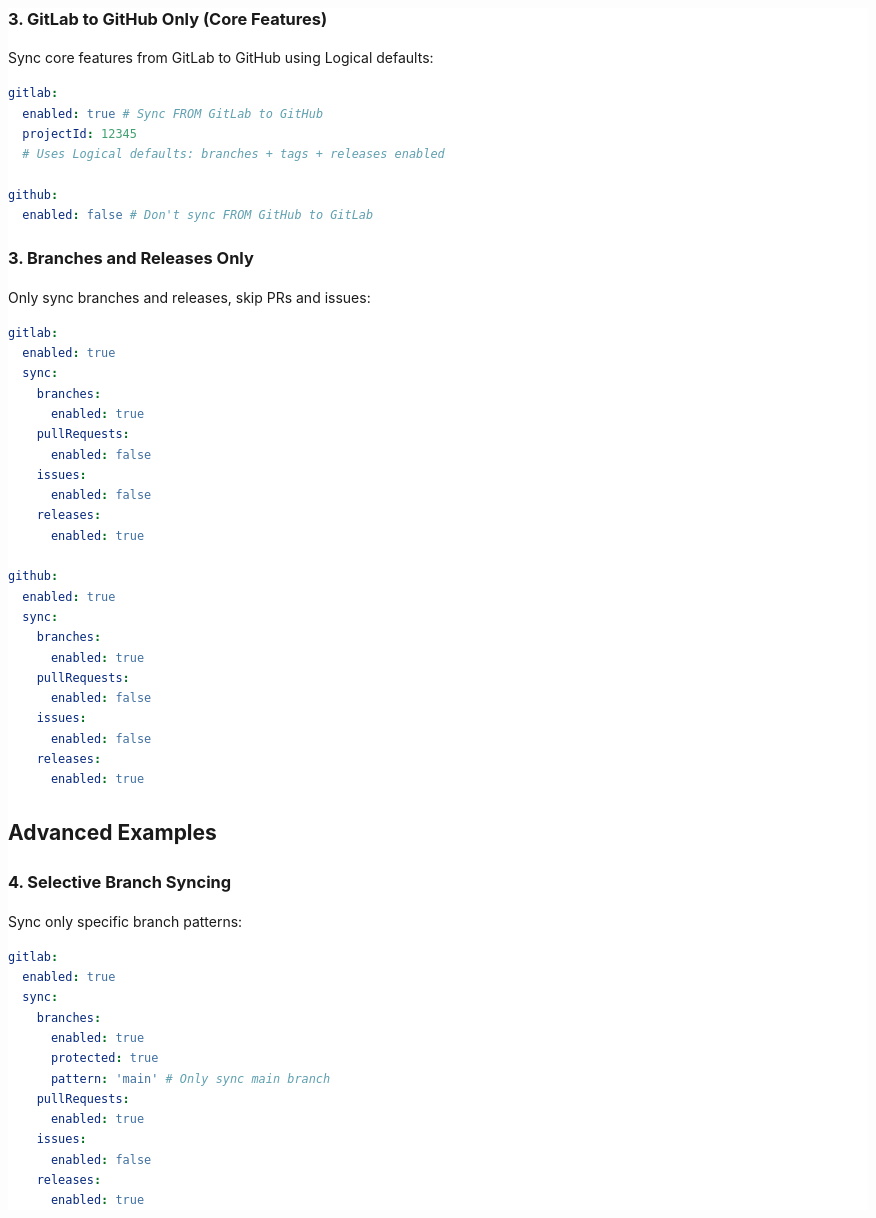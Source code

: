 ### 3. GitLab to GitHub Only (Core Features)

Sync core features from GitLab to GitHub using Logical defaults:

```yaml
gitlab:
  enabled: true # Sync FROM GitLab to GitHub
  projectId: 12345
  # Uses Logical defaults: branches + tags + releases enabled

github:
  enabled: false # Don't sync FROM GitHub to GitLab
```

### 3. Branches and Releases Only

Only sync branches and releases, skip PRs and issues:

```yaml
gitlab:
  enabled: true
  sync:
    branches:
      enabled: true
    pullRequests:
      enabled: false
    issues:
      enabled: false
    releases:
      enabled: true

github:
  enabled: true
  sync:
    branches:
      enabled: true
    pullRequests:
      enabled: false
    issues:
      enabled: false
    releases:
      enabled: true
```

## Advanced Examples

### 4. Selective Branch Syncing

Sync only specific branch patterns:

```yaml
gitlab:
  enabled: true
  sync:
    branches:
      enabled: true
      protected: true
      pattern: 'main' # Only sync main branch
    pullRequests:
      enabled: true
    issues:
      enabled: false
    releases:
      enabled: true

```